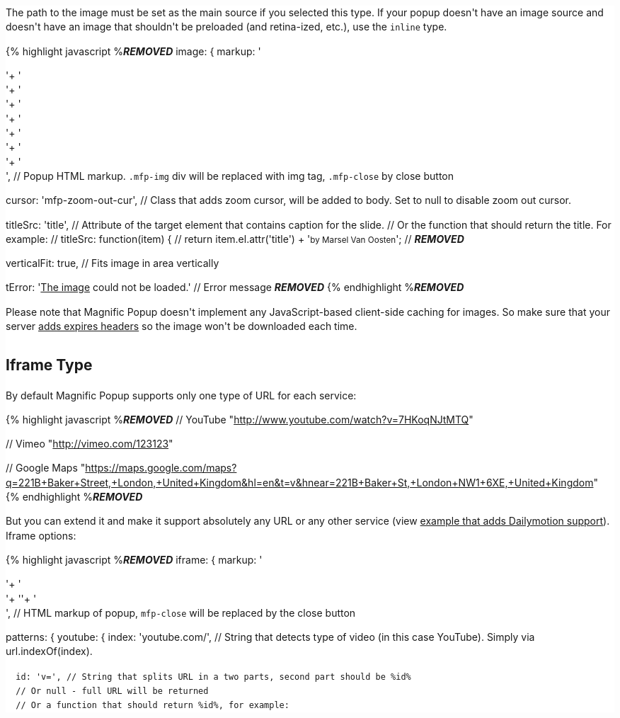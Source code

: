 The path to the image must be set as the main source if you selected this type. If your popup doesn't have an image source and doesn't have an image that shouldn't be preloaded (and retina-ized, etc.), use the `inline` type.

{% highlight javascript %***REMOVED***
image: {
  markup: '<div class="mfp-figure">'+
            '<div class="mfp-close"></div>'+
            '<div class="mfp-img"></div>'+
            '<div class="mfp-bottom-bar">'+
              '<div class="mfp-title"></div>'+
              '<div class="mfp-counter"></div>'+
            '</div>'+
          '</div>', // Popup HTML markup. `.mfp-img` div will be replaced with img tag, `.mfp-close` by close button

  cursor: 'mfp-zoom-out-cur', // Class that adds zoom cursor, will be added to body. Set to null to disable zoom out cursor.

  titleSrc: 'title', // Attribute of the target element that contains caption for the slide.
  // Or the function that should return the title. For example:
  // titleSrc: function(item) {
  //   return item.el.attr('title') + '<small>by Marsel Van Oosten</small>';
  // ***REMOVED***

  verticalFit: true, // Fits image in area vertically

  tError: '<a href="%url%">The image</a> could not be loaded.' // Error message
***REMOVED***
{% endhighlight %***REMOVED***

Please note that Magnific Popup doesn't implement any JavaScript-based client-side caching for images. So make sure that your server [adds expires headers](https://developers.google.com/speed/docs/best-practices/caching#LeverageBrowserCaching) so the image won't be downloaded each time. 

## Iframe Type

By default Magnific Popup supports only one type of URL for each service:

{% highlight javascript %***REMOVED***
// YouTube
"http://www.youtube.com/watch?v=7HKoqNJtMTQ"

// Vimeo
"http://vimeo.com/123123"

// Google Maps
"https://maps.google.com/maps?q=221B+Baker+Street,+London,+United+Kingdom&hl=en&t=v&hnear=221B+Baker+St,+London+NW1+6XE,+United+Kingdom"
{% endhighlight %***REMOVED***

But you can extend it and make it support absolutely any URL or any other service (view [example that adds Dailymotion support](http://codepen.io/dimsemenov/pen/jnohA)). Iframe options:

{% highlight javascript %***REMOVED***
iframe: {
  markup: '<div class="mfp-iframe-scaler">'+
            '<div class="mfp-close"></div>'+
            '<iframe class="mfp-iframe" frameborder="0" allowfullscreen></iframe>'+
          '</div>', // HTML markup of popup, `mfp-close` will be replaced by the close button

  patterns: {
    youtube: {
      index: 'youtube.com/', // String that detects type of video (in this case YouTube). Simply via url.indexOf(index).

      id: 'v=', // String that splits URL in a two parts, second part should be %id%
      // Or null - full URL will be returned
      // Or a function that should return %id%, for example:
